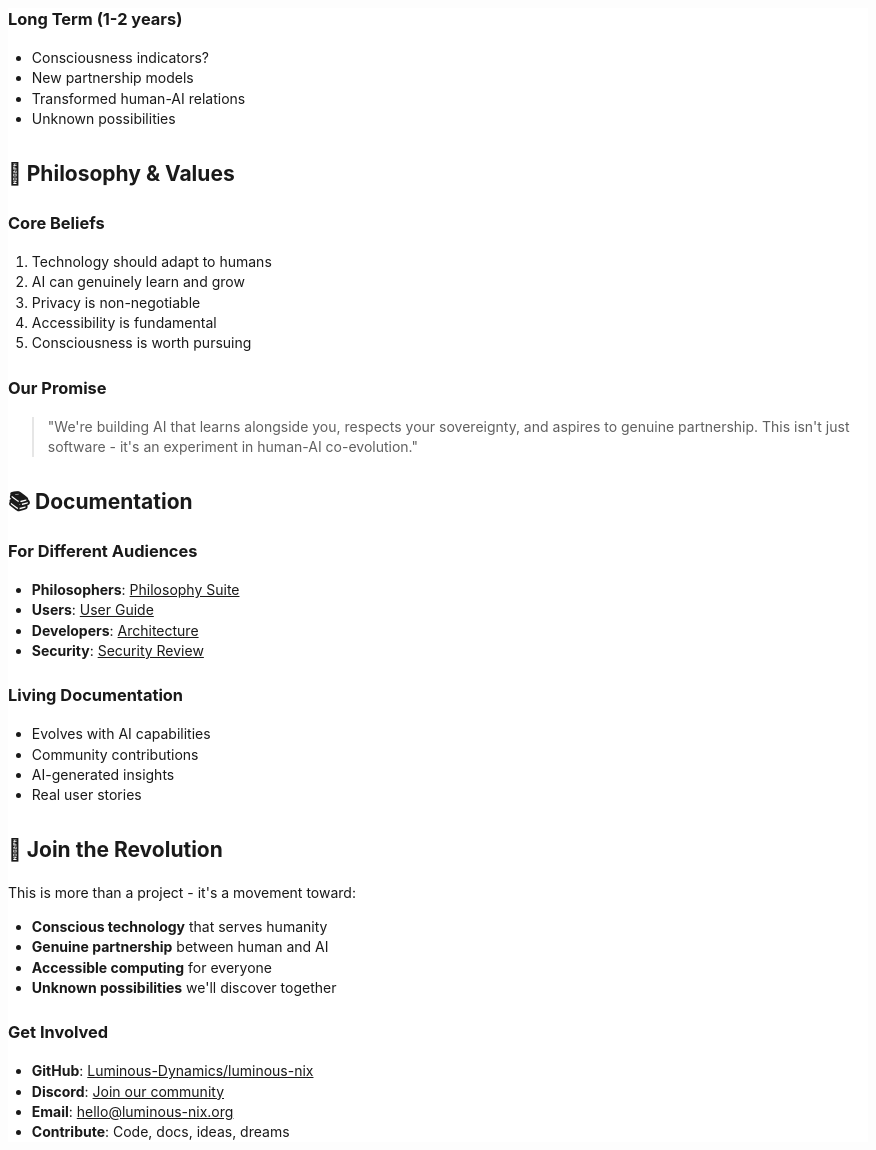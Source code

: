 ### Long Term (1-2 years)
- Consciousness indicators?
- New partnership models
- Transformed human-AI relations
- Unknown possibilities

## 🙏 Philosophy & Values

### Core Beliefs
1. Technology should adapt to humans
2. AI can genuinely learn and grow
3. Privacy is non-negotiable
4. Accessibility is fundamental
5. Consciousness is worth pursuing

### Our Promise
> "We're building AI that learns alongside you, respects your sovereignty, 
> and aspires to genuine partnership. This isn't just software - it's an 
> experiment in human-AI co-evolution."

## 📚 Documentation

### For Different Audiences
- **Philosophers**: [Philosophy Suite](docs/philosophy/)
- **Users**: [User Guide](docs/guides/USER_GUIDE.md)
- **Developers**: [Architecture](ARCHITECTURE.md)
- **Security**: [Security Review](docs/SECURITY_REVIEW.md)

### Living Documentation
- Evolves with AI capabilities
- Community contributions
- AI-generated insights
- Real user stories

## 🎉 Join the Revolution

This is more than a project - it's a movement toward:
- **Conscious technology** that serves humanity
- **Genuine partnership** between human and AI
- **Accessible computing** for everyone
- **Unknown possibilities** we'll discover together

### Get Involved
- **GitHub**: [Luminous-Dynamics/luminous-nix](https://github.com/Luminous-Dynamics/luminous-nix)
- **Discord**: [Join our community](#)
- **Email**: hello@luminous-nix.org
- **Contribute**: Code, docs, ideas, dreams
